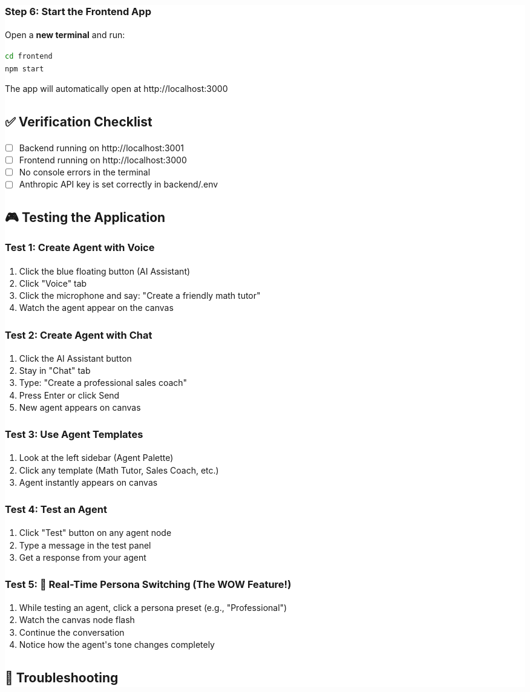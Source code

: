 ### Step 6: Start the Frontend App

Open a **new terminal** and run:
```bash
cd frontend
npm start
```

The app will automatically open at http://localhost:3000

## ✅ Verification Checklist

- [ ] Backend running on http://localhost:3001
- [ ] Frontend running on http://localhost:3000
- [ ] No console errors in the terminal
- [ ] Anthropic API key is set correctly in backend/.env

## 🎮 Testing the Application

### Test 1: Create Agent with Voice
1. Click the blue floating button (AI Assistant)
2. Click "Voice" tab
3. Click the microphone and say: "Create a friendly math tutor"
4. Watch the agent appear on the canvas

### Test 2: Create Agent with Chat
1. Click the AI Assistant button
2. Stay in "Chat" tab
3. Type: "Create a professional sales coach"
4. Press Enter or click Send
5. New agent appears on canvas

### Test 3: Use Agent Templates
1. Look at the left sidebar (Agent Palette)
2. Click any template (Math Tutor, Sales Coach, etc.)
3. Agent instantly appears on canvas

### Test 4: Test an Agent
1. Click "Test" button on any agent node
2. Type a message in the test panel
3. Get a response from your agent

### Test 5: 🌟 Real-Time Persona Switching (The WOW Feature!)
1. While testing an agent, click a persona preset (e.g., "Professional")
2. Watch the canvas node flash
3. Continue the conversation
4. Notice how the agent's tone changes completely

## 🐛 Troubleshooting
